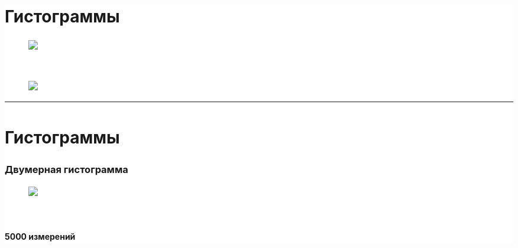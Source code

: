 
# Гистограммы

<figure>
  <img src="/height_9.svg" style="width: 480px !important;">
</figure>

<br>
<v-click>
<figure>
  <img src="/height_9b.svg" style="width: 480px !important;">
</figure>
</v-click>

---

# Гистограммы

### Двумерная гистограмма

<figure>
  <img src="/height_weight.svg" style="width: 730px !important;">
</figure>
<br>

#### 5000 измерений